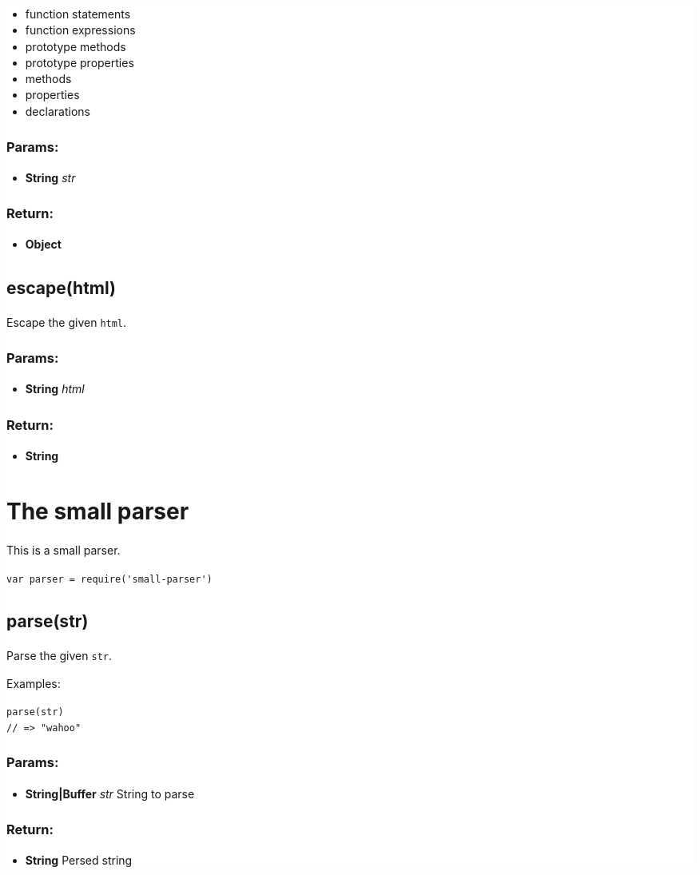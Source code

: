   - function statements
  - function expressions
  - prototype methods
  - prototype properties
  - methods
  - properties
  - declarations

### Params: 

* **String** *str* 

### Return:

* **Object** 

## escape(html)

Escape the given `html`.

### Params: 

* **String** *html* 

### Return:

* **String** 





# The small parser

This is a small parser.

    var parser = require('small-parser')

## parse(str)

Parse the given `str`.

Examples:

    parse(str)
    // => "wahoo"

### Params: 

* **String|Buffer** *str* String to parse

### Return:

* **String** Persed string
